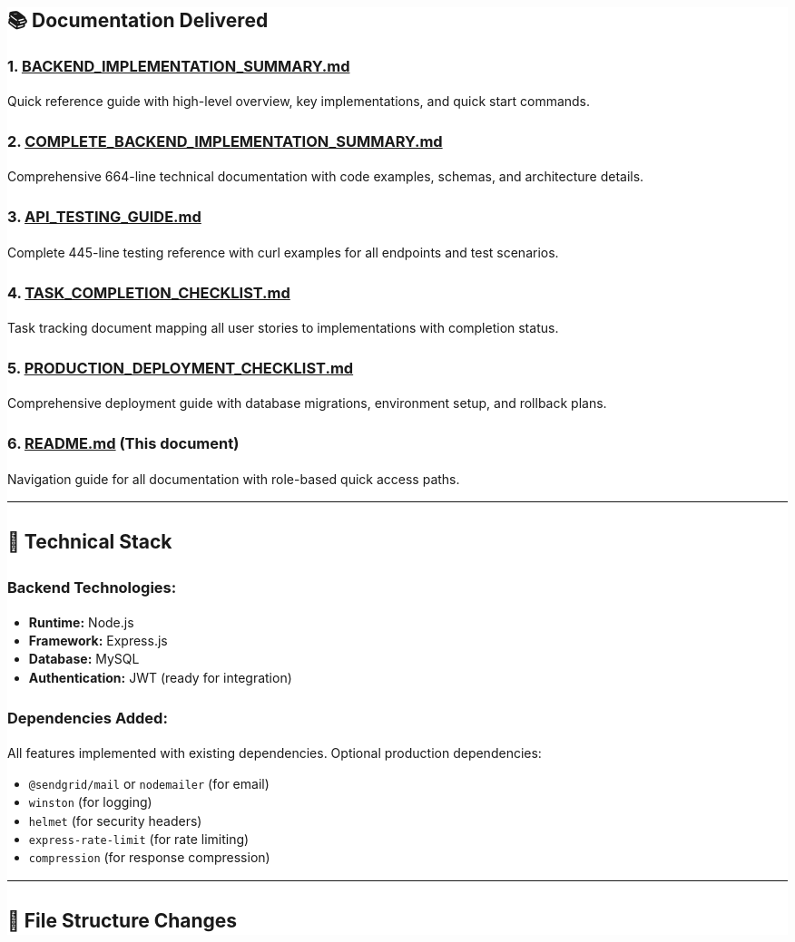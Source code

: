 
## 📚 Documentation Delivered

### 1. [BACKEND_IMPLEMENTATION_SUMMARY.md](./BACKEND_IMPLEMENTATION_SUMMARY.md)
Quick reference guide with high-level overview, key implementations, and quick start commands.

### 2. [COMPLETE_BACKEND_IMPLEMENTATION_SUMMARY.md](./COMPLETE_BACKEND_IMPLEMENTATION_SUMMARY.md)
Comprehensive 664-line technical documentation with code examples, schemas, and architecture details.

### 3. [API_TESTING_GUIDE.md](./API_TESTING_GUIDE.md)
Complete 445-line testing reference with curl examples for all endpoints and test scenarios.

### 4. [TASK_COMPLETION_CHECKLIST.md](./TASK_COMPLETION_CHECKLIST.md)
Task tracking document mapping all user stories to implementations with completion status.

### 5. [PRODUCTION_DEPLOYMENT_CHECKLIST.md](./PRODUCTION_DEPLOYMENT_CHECKLIST.md)
Comprehensive deployment guide with database migrations, environment setup, and rollback plans.

### 6. [README.md](./README.md) (This document)
Navigation guide for all documentation with role-based quick access paths.

---

## 🔧 Technical Stack

### Backend Technologies:
- **Runtime:** Node.js
- **Framework:** Express.js
- **Database:** MySQL
- **Authentication:** JWT (ready for integration)

### Dependencies Added:
All features implemented with existing dependencies. Optional production dependencies:
- `@sendgrid/mail` or `nodemailer` (for email)
- `winston` (for logging)
- `helmet` (for security headers)
- `express-rate-limit` (for rate limiting)
- `compression` (for response compression)

---

## 📁 File Structure Changes
